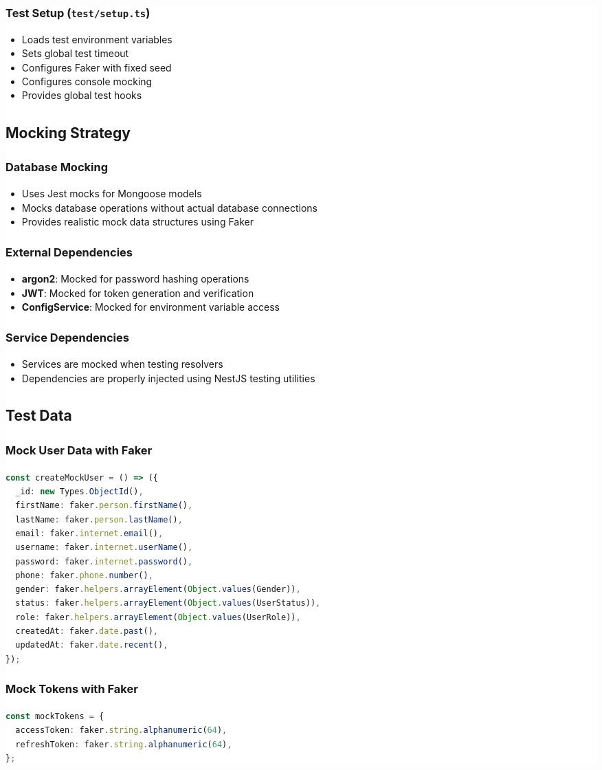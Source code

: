### Test Setup (`test/setup.ts`)

- Loads test environment variables
- Sets global test timeout
- Configures Faker with fixed seed
- Configures console mocking
- Provides global test hooks

## Mocking Strategy

### Database Mocking

- Uses Jest mocks for Mongoose models
- Mocks database operations without actual database connections
- Provides realistic mock data structures using Faker

### External Dependencies

- **argon2**: Mocked for password hashing operations
- **JWT**: Mocked for token generation and verification
- **ConfigService**: Mocked for environment variable access

### Service Dependencies

- Services are mocked when testing resolvers
- Dependencies are properly injected using NestJS testing utilities

## Test Data

### Mock User Data with Faker

```typescript
const createMockUser = () => ({
  _id: new Types.ObjectId(),
  firstName: faker.person.firstName(),
  lastName: faker.person.lastName(),
  email: faker.internet.email(),
  username: faker.internet.userName(),
  password: faker.internet.password(),
  phone: faker.phone.number(),
  gender: faker.helpers.arrayElement(Object.values(Gender)),
  status: faker.helpers.arrayElement(Object.values(UserStatus)),
  role: faker.helpers.arrayElement(Object.values(UserRole)),
  createdAt: faker.date.past(),
  updatedAt: faker.date.recent(),
});
```

### Mock Tokens with Faker

```typescript
const mockTokens = {
  accessToken: faker.string.alphanumeric(64),
  refreshToken: faker.string.alphanumeric(64),
};
```
